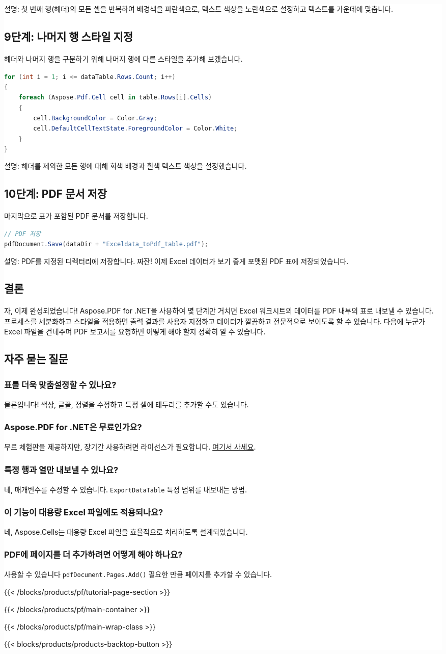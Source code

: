 설명: 첫 번째 행(헤더)의 모든 셀을 반복하여 배경색을 파란색으로, 텍스트 색상을 노란색으로 설정하고 텍스트를 가운데에 맞춥니다.

## 9단계: 나머지 행 스타일 지정

헤더와 나머지 행을 구분하기 위해 나머지 행에 다른 스타일을 추가해 보겠습니다.

```csharp
for (int i = 1; i <= dataTable.Rows.Count; i++)
{
    foreach (Aspose.Pdf.Cell cell in table.Rows[i].Cells)
    {
        cell.BackgroundColor = Color.Gray;
        cell.DefaultCellTextState.ForegroundColor = Color.White;
    }
}
```

설명: 헤더를 제외한 모든 행에 대해 회색 배경과 흰색 텍스트 색상을 설정했습니다.

## 10단계: PDF 문서 저장

마지막으로 표가 포함된 PDF 문서를 저장합니다.

```csharp
// PDF 저장
pdfDocument.Save(dataDir + "Exceldata_toPdf_table.pdf");
```

설명: PDF를 지정된 디렉터리에 저장합니다. 짜잔! 이제 Excel 데이터가 보기 좋게 포맷된 PDF 표에 저장되었습니다.

## 결론

자, 이제 완성되었습니다! Aspose.PDF for .NET을 사용하여 몇 단계만 거치면 Excel 워크시트의 데이터를 PDF 내부의 표로 내보낼 수 있습니다. 프로세스를 세분화하고 스타일을 적용하면 출력 결과를 사용자 지정하고 데이터가 깔끔하고 전문적으로 보이도록 할 수 있습니다. 다음에 누군가 Excel 파일을 건네주며 PDF 보고서를 요청하면 어떻게 해야 할지 정확히 알 수 있습니다.

## 자주 묻는 질문

### 표를 더욱 맞춤설정할 수 있나요?
물론입니다! 색상, 글꼴, 정렬을 수정하고 특정 셀에 테두리를 추가할 수도 있습니다.

### Aspose.PDF for .NET은 무료인가요?
무료 체험판을 제공하지만, 장기간 사용하려면 라이선스가 필요합니다. [여기서 사세요](https://purchase.aspose.com/buy).

### 특정 행과 열만 내보낼 수 있나요?
네, 매개변수를 수정할 수 있습니다. `ExportDataTable` 특정 범위를 내보내는 방법.

### 이 기능이 대용량 Excel 파일에도 적용되나요?
네, Aspose.Cells는 대용량 Excel 파일을 효율적으로 처리하도록 설계되었습니다.

### PDF에 페이지를 더 추가하려면 어떻게 해야 하나요?
사용할 수 있습니다 `pdfDocument.Pages.Add()` 필요한 만큼 페이지를 추가할 수 있습니다.

{{< /blocks/products/pf/tutorial-page-section >}}

{{< /blocks/products/pf/main-container >}}

{{< /blocks/products/pf/main-wrap-class >}}

{{< blocks/products/products-backtop-button >}}